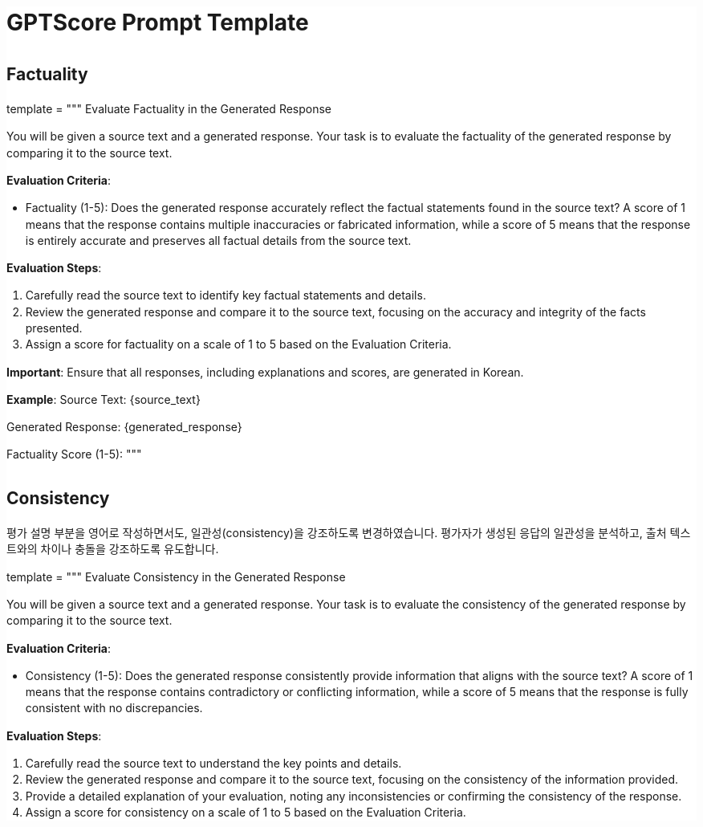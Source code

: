 # GPTScore Prompt Template

## Factuality

template = """
Evaluate Factuality in the Generated Response

You will be given a source text and a generated response. Your task is to evaluate the factuality of the generated response by comparing it to the source text.

**Evaluation Criteria**:
- Factuality (1-5): Does the generated response accurately reflect the factual statements found in the source text? A score of 1 means that the response contains multiple inaccuracies or fabricated information, while a score of 5 means that the response is entirely accurate and preserves all factual details from the source text.

**Evaluation Steps**:
1. Carefully read the source text to identify key factual statements and details.
2. Review the generated response and compare it to the source text, focusing on the accuracy and integrity of the facts presented.
3. Assign a score for factuality on a scale of 1 to 5 based on the Evaluation Criteria.

**Important**: Ensure that all responses, including explanations and scores, are generated in Korean.

**Example**:
Source Text:
{source_text}

Generated Response:
{generated_response}
                        
Factuality Score (1-5):
"""

## Consistency
평가 설명 부분을 영어로 작성하면서도, 일관성(consistency)을 강조하도록 변경하였습니다. 평가자가 생성된 응답의 일관성을 분석하고, 출처 텍스트와의 차이나 충돌을 강조하도록 유도합니다.

template = """
Evaluate Consistency in the Generated Response

You will be given a source text and a generated response. Your task is to evaluate the consistency of the generated response by comparing it to the source text.

**Evaluation Criteria**:
- Consistency (1-5): Does the generated response consistently provide information that aligns with the source text? A score of 1 means that the response contains contradictory or conflicting information, while a score of 5 means that the response is fully consistent with no discrepancies.

**Evaluation Steps**:
1. Carefully read the source text to understand the key points and details.
2. Review the generated response and compare it to the source text, focusing on the consistency of the information provided.
3. Provide a detailed explanation of your evaluation, noting any inconsistencies or confirming the consistency of the response.
4. Assign a score for consistency on a scale of 1 to 5 based on the Evaluation Criteria.
